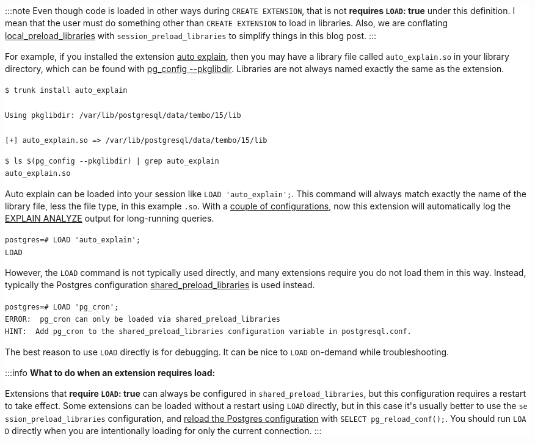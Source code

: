 :::note
Even though code is loaded in other ways during `CREATE EXTENSION`, that is not **requires `LOAD`: true** under this definition. I mean that the user must do something other than `CREATE EXTENSION` to load in libraries. Also, we are conflating [local_preload_libraries](https://www.postgresql.org/docs/15/runtime-config-client.html#GUC-LOCAL-PRELOAD-LIBRARIES:~:text=load%20that%20module.-,local_preload_libraries,-(string)) with `session_preload_libraries` to simplify things in this blog post.
:::

For example, if you installed the extension [auto explain](https://pgt.dev/extensions/auto_explain), then you may have a library file called `auto_explain.so` in your library directory, which can be found with [pg_config --pkglibdir](https://pgpedia.info/d/dynamic_library_path.html). Libraries are not always named exactly the same as the extension.

```
$ trunk install auto_explain

Using pkglibdir: /var/lib/postgresql/data/tembo/15/lib

[+] auto_explain.so => /var/lib/postgresql/data/tembo/15/lib
```

```
$ ls $(pg_config --pkglibdir) | grep auto_explain
auto_explain.so
```

Auto explain can be loaded into your session like `LOAD 'auto_explain';`. This command will always match exactly the name of the library file, less the file type, in this example `.so`. With a [couple of configurations](https://www.postgresql.org/docs/current/auto-explain.html#AUTO-EXPLAIN-EXAMPLE), now this extension will automatically log the [EXPLAIN ANALYZE](https://www.postgresql.org/docs/current/sql-explain.html) output for long-running queries.

```
postgres=# LOAD 'auto_explain';
LOAD
```

However, the `LOAD` command is not typically used directly, and many extensions require you do not load them in this way. Instead, typically the Postgres configuration [shared_preload_libraries](https://pgpedia.info/s/shared_preload_libraries.html) is used instead.
```
postgres=# LOAD 'pg_cron';
ERROR:  pg_cron can only be loaded via shared_preload_libraries
HINT:  Add pg_cron to the shared_preload_libraries configuration variable in postgresql.conf.
```

The best reason to use `LOAD` directly is for debugging. It can be nice to `LOAD` on-demand while troubleshooting.

:::info
**What to do when an extension requires load:**

Extensions that **require `LOAD`: true** can always be configured in `shared_preload_libraries`, but this configuration requires a restart to take effect. Some extensions can be loaded without a restart using `LOAD` directly, but in this case it's usually better to use the `session_preload_libraries` configuration, and [reload the Postgres configuration](https://pgpedia.info/p/pg_reload_conf.html) with `SELECT pg_reload_conf();`. You should run `LOAD` directly when you are intentionally loading for only the current connection.
:::
